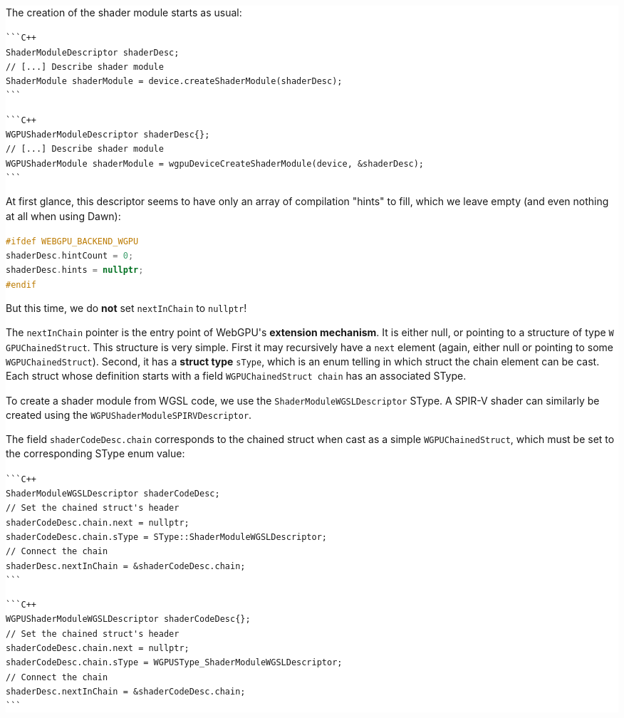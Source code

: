 The creation of the shader module starts as usual:

````{tab} With webgpu.hpp
```C++
ShaderModuleDescriptor shaderDesc;
// [...] Describe shader module
ShaderModule shaderModule = device.createShaderModule(shaderDesc);
```
````

````{tab} Vanilla webgpu.h
```C++
WGPUShaderModuleDescriptor shaderDesc{};
// [...] Describe shader module
WGPUShaderModule shaderModule = wgpuDeviceCreateShaderModule(device, &shaderDesc);
```
````

At first glance, this descriptor seems to have only an array of compilation "hints" to fill, which we leave empty (and even nothing at all when using Dawn):

```C++
#ifdef WEBGPU_BACKEND_WGPU
shaderDesc.hintCount = 0;
shaderDesc.hints = nullptr;
#endif
```

But this time, we do **not** set `nextInChain` to `nullptr`!

The `nextInChain` pointer is the entry point of WebGPU's **extension mechanism**. It is either null, or pointing to a structure of type `WGPUChainedStruct`. This structure is very simple. First it may recursively have a `next` element (again, either null or pointing to some `WGPUChainedStruct`). Second, it has a **struct type** `sType`, which is an enum telling in which struct the chain element can be cast. Each struct whose definition starts with a field `WGPUChainedStruct chain` has an associated SType.

To create a shader module from WGSL code, we use the `ShaderModuleWGSLDescriptor` SType. A SPIR-V shader can similarly be created using the `WGPUShaderModuleSPIRVDescriptor`.

The field `shaderCodeDesc.chain` corresponds to the chained struct when cast as a simple `WGPUChainedStruct`, which must be set to the corresponding SType enum value:

````{tab} With webgpu.hpp
```C++
ShaderModuleWGSLDescriptor shaderCodeDesc;
// Set the chained struct's header
shaderCodeDesc.chain.next = nullptr;
shaderCodeDesc.chain.sType = SType::ShaderModuleWGSLDescriptor;
// Connect the chain
shaderDesc.nextInChain = &shaderCodeDesc.chain;
```
````

````{tab} Vanilla webgpu.h
```C++
WGPUShaderModuleWGSLDescriptor shaderCodeDesc{};
// Set the chained struct's header
shaderCodeDesc.chain.next = nullptr;
shaderCodeDesc.chain.sType = WGPUSType_ShaderModuleWGSLDescriptor;
// Connect the chain
shaderDesc.nextInChain = &shaderCodeDesc.chain;
```
````
